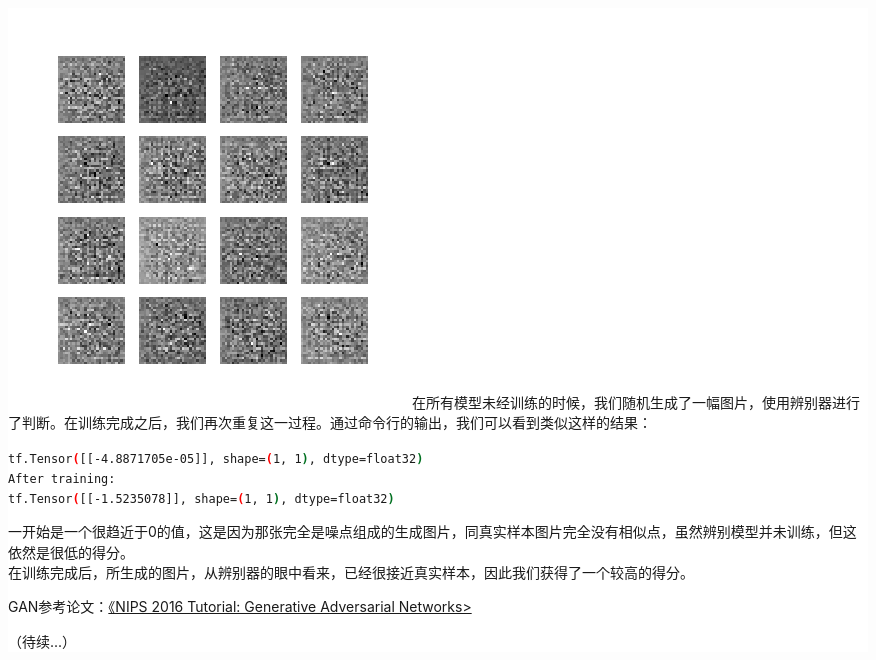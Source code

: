![](https://raw.githubusercontent.com/formoon/formoon.github.io/master/attachments/201904/tensorFlow2/gan-final.gif)
在所有模型未经训练的时候，我们随机生成了一幅图片，使用辨别器进行了判断。在训练完成之后，我们再次重复这一过程。通过命令行的输出，我们可以看到类似这样的结果：  
```bash
tf.Tensor([[-4.8871705e-05]], shape=(1, 1), dtype=float32)
After training:
tf.Tensor([[-1.5235078]], shape=(1, 1), dtype=float32)
```
一开始是一个很趋近于0的值，这是因为那张完全是噪点组成的生成图片，同真实样本图片完全没有相似点，虽然辨别模型并未训练，但这依然是很低的得分。  
在训练完成后，所生成的图片，从辨别器的眼中看来，已经很接近真实样本，因此我们获得了一个较高的得分。  

GAN参考论文：[《NIPS 2016 Tutorial: Generative Adversarial Networks>](https://arxiv.org/abs/1701.00160)  



（待续...）  

